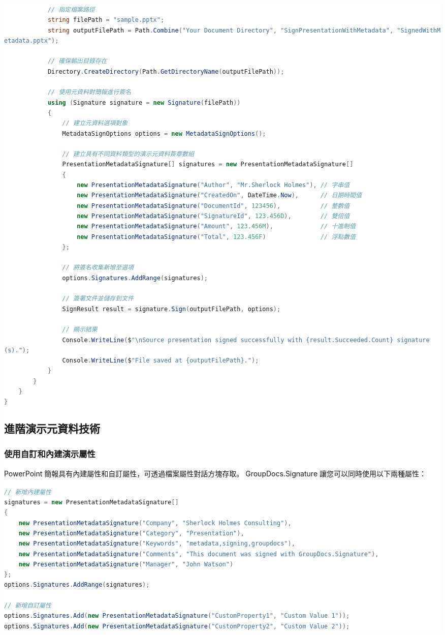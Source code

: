 ```csharp
            // 指定檔案路徑
            string filePath = "sample.pptx";
            string outputFilePath = Path.Combine("Your Document Directory", "SignPresentationWithMetadata", "SignedWithMetadata.pptx");
            
            // 確保輸出目錄存在
            Directory.CreateDirectory(Path.GetDirectoryName(outputFilePath));

            // 使用元資料對簡報進行簽名
            using (Signature signature = new Signature(filePath))
            {
                // 建立元資料選項對象
                MetadataSignOptions options = new MetadataSignOptions();
                
                // 建立具有不同資料類型的演示元資料簽章數組
                PresentationMetadataSignature[] signatures = new PresentationMetadataSignature[]
                {
                    new PresentationMetadataSignature("Author", "Mr.Sherlock Holmes"), // 字串值
                    new PresentationMetadataSignature("CreatedOn", DateTime.Now),      // 日期時間值
                    new PresentationMetadataSignature("DocumentId", 123456),           // 整數值
                    new PresentationMetadataSignature("SignatureId", 123.456D),        // 雙倍值
                    new PresentationMetadataSignature("Amount", 123.456M),             // 十進制值
                    new PresentationMetadataSignature("Total", 123.456F)               // 浮點數值
                };
                
                // 將簽名收集新增至選項
                options.Signatures.AddRange(signatures);
                
                // 簽署文件並儲存到文件
                SignResult result = signature.Sign(outputFilePath, options);
                
                // 顯示結果
                Console.WriteLine($"\nSource presentation signed successfully with {result.Succeeded.Count} signature(s).");
                Console.WriteLine($"File saved at {outputFilePath}.");
            }
        }
    }
}
```

## 進階演示元資料技術

### 使用自訂和內建演示屬性

PowerPoint 簡報具有內建屬性和自訂屬性，可透過檔案屬性對話方塊存取。 GroupDocs.Signature 讓您可以同時使用以下兩種屬性：

```csharp
// 新增內建屬性
signatures = new PresentationMetadataSignature[]
{
    new PresentationMetadataSignature("Company", "Sherlock Holmes Consulting"),
    new PresentationMetadataSignature("Category", "Presentation"),
    new PresentationMetadataSignature("Keywords", "metadata,signing,groupdocs"),
    new PresentationMetadataSignature("Comments", "This document was signed with GroupDocs.Signature"),
    new PresentationMetadataSignature("Manager", "John Watson")
};
options.Signatures.AddRange(signatures);

// 新增自訂屬性
options.Signatures.Add(new PresentationMetadataSignature("CustomProperty1", "Custom Value 1"));
options.Signatures.Add(new PresentationMetadataSignature("CustomProperty2", "Custom Value 2"));
```
